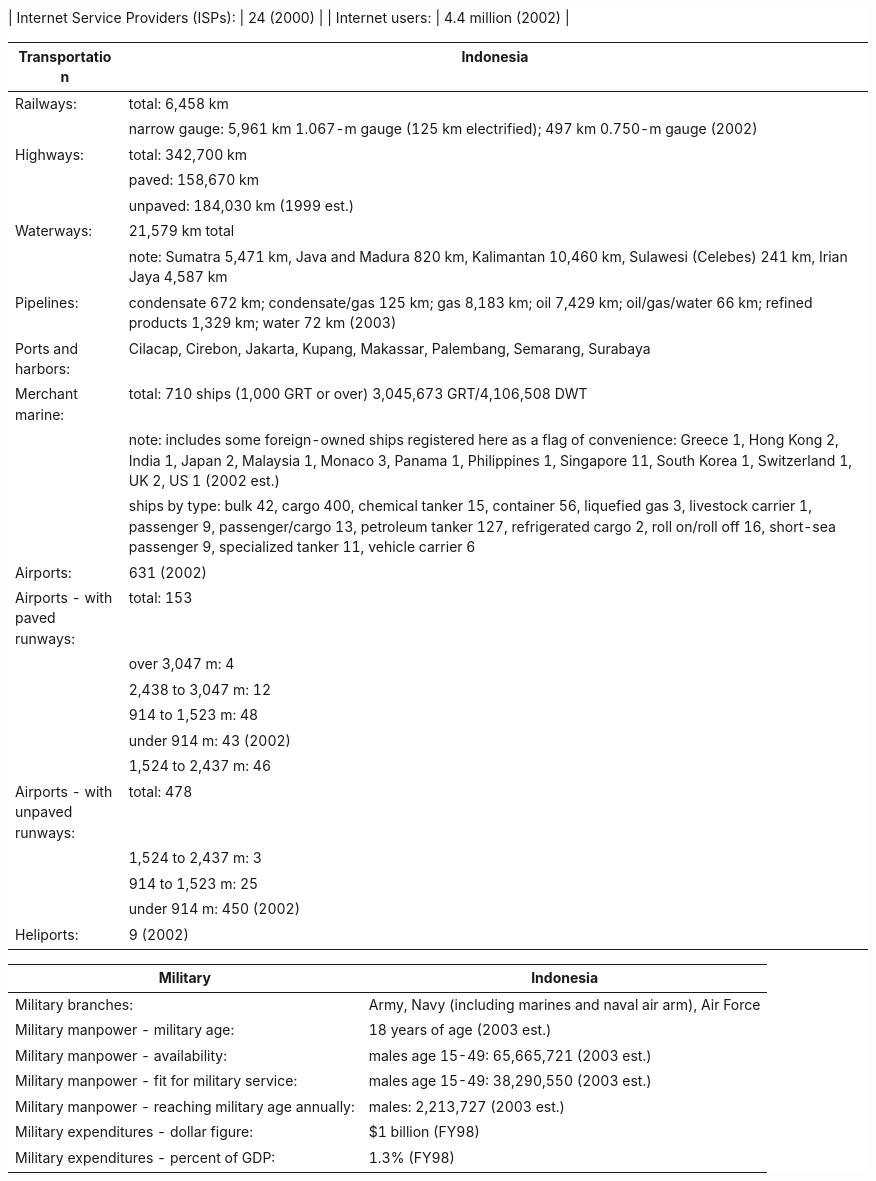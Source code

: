 | Internet Service Providers (ISPs): | 24 (2000) |
| Internet users: | 4.4 million (2002) |

| Transportation | Indonesia |
| --- | --- |
| Railways: | total: 6,458 km |
| | narrow gauge: 5,961 km 1.067-m gauge (125 km electrified); 497 km 0.750-m gauge (2002) |
| Highways: | total: 342,700 km |
| | paved: 158,670 km |
| | unpaved: 184,030 km (1999 est.) |
| Waterways: | 21,579 km total |
| | note: Sumatra 5,471 km, Java and Madura 820 km, Kalimantan 10,460 km, Sulawesi (Celebes) 241 km, Irian Jaya 4,587 km |
| Pipelines: | condensate 672 km; condensate/gas 125 km; gas 8,183 km; oil 7,429 km; oil/gas/water 66 km; refined products 1,329 km; water 72 km (2003) |
| Ports and harbors: | Cilacap, Cirebon, Jakarta, Kupang, Makassar, Palembang, Semarang, Surabaya |
| Merchant marine: | total: 710 ships (1,000 GRT or over) 3,045,673 GRT/4,106,508 DWT |
| | note: includes some foreign-owned ships registered here as a flag of convenience: Greece 1, Hong Kong 2, India 1, Japan 2, Malaysia 1, Monaco 3, Panama 1, Philippines 1, Singapore 11, South Korea 1, Switzerland 1, UK 2, US 1 (2002 est.) |
| | ships by type: bulk 42, cargo 400, chemical tanker 15, container 56, liquefied gas 3, livestock carrier 1, passenger 9, passenger/cargo 13, petroleum tanker 127, refrigerated cargo 2, roll on/roll off 16, short-sea passenger 9, specialized tanker 11, vehicle carrier 6 |
| Airports: | 631 (2002) |
| Airports - with paved runways: | total: 153 |
| | over 3,047 m: 4 |
| | 2,438 to 3,047 m: 12 |
| | 914 to 1,523 m: 48 |
| | under 914 m: 43 (2002) |
| | 1,524 to 2,437 m: 46 |
| Airports - with unpaved runways: | total: 478 |
| | 1,524 to 2,437 m: 3 |
| | 914 to 1,523 m: 25 |
| | under 914 m: 450 (2002) |
| Heliports: | 9 (2002) |

| Military | Indonesia |
| --- | --- |
| Military branches: | Army, Navy (including marines and naval air arm), Air Force |
| Military manpower - military age: | 18 years of age (2003 est.) |
| Military manpower - availability: | males age 15-49: 65,665,721 (2003 est.) |
| Military manpower - fit for military service: | males age 15-49: 38,290,550 (2003 est.) |
| Military manpower - reaching military age annually: | males: 2,213,727 (2003 est.) |
| Military expenditures - dollar figure: | $1 billion (FY98) |
| Military expenditures - percent of GDP: | 1.3% (FY98) |
